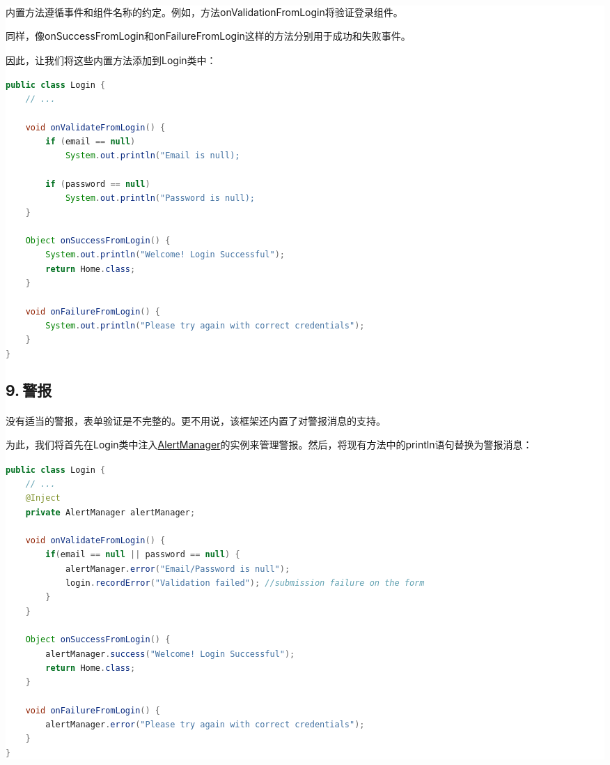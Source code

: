 内置方法遵循事件和组件名称的约定。例如，方法onValidationFromLogin将验证登录组件。

同样，像onSuccessFromLogin和onFailureFromLogin这样的方法分别用于成功和失败事件。

因此，让我们将这些内置方法添加到Login类中：

```java
public class Login {
    // ...
    
    void onValidateFromLogin() {
        if (email == null)
            System.out.println("Email is null);

        if (password == null)
            System.out.println("Password is null);
    }

    Object onSuccessFromLogin() {
        System.out.println("Welcome! Login Successful");
        return Home.class;
    }

    void onFailureFromLogin() {
        System.out.println("Please try again with correct credentials");
    }
}
```

## 9. 警报

没有适当的警报，表单验证是不完整的。更不用说，该框架还内置了对警报消息的支持。

为此，我们将首先在Login类中注入[AlertManager](https://tapestry.apache.org/current/apidocs/org/apache/tapestry5/alerts/AlertManager.html)的实例来管理警报。然后，将现有方法中的println语句替换为警报消息：

```java
public class Login {
    // ...
    @Inject
    private AlertManager alertManager;

    void onValidateFromLogin() {
        if(email == null || password == null) {
            alertManager.error("Email/Password is null");
            login.recordError("Validation failed"); //submission failure on the form
        }
    }
 
    Object onSuccessFromLogin() {
        alertManager.success("Welcome! Login Successful");
        return Home.class;
    }

    void onFailureFromLogin() {
        alertManager.error("Please try again with correct credentials");
    }
}
```
